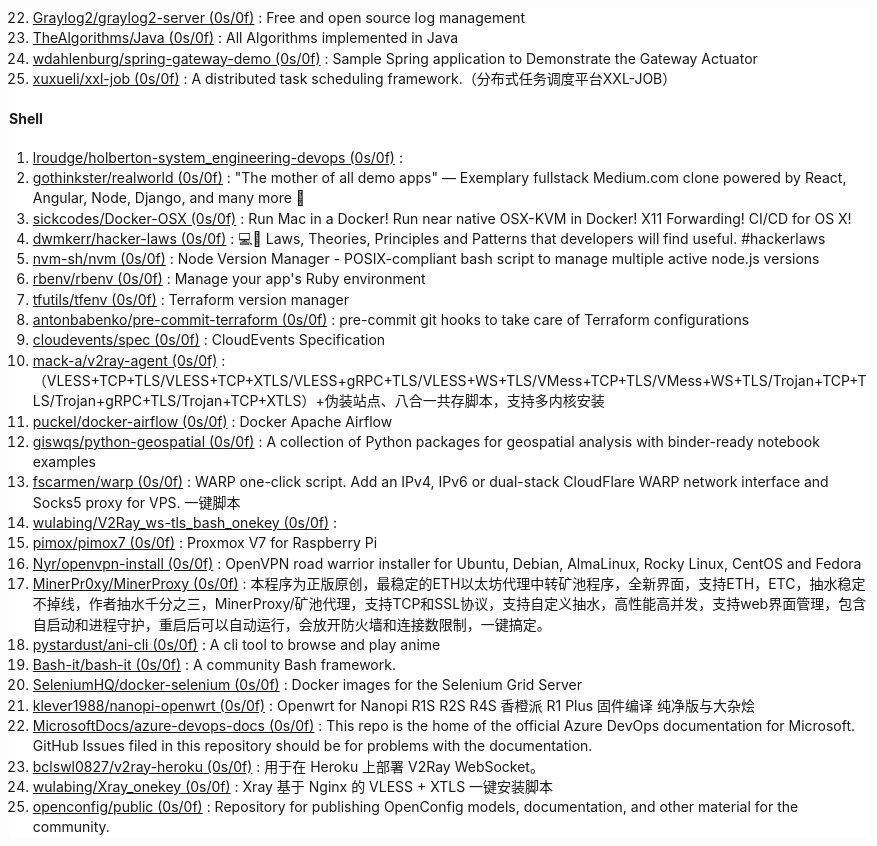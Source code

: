 22. [Graylog2/graylog2-server (0s/0f)](https://github.com/Graylog2/graylog2-server) : Free and open source log management
23. [TheAlgorithms/Java (0s/0f)](https://github.com/TheAlgorithms/Java) : All Algorithms implemented in Java
24. [wdahlenburg/spring-gateway-demo (0s/0f)](https://github.com/wdahlenburg/spring-gateway-demo) : Sample Spring application to Demonstrate the Gateway Actuator
25. [xuxueli/xxl-job (0s/0f)](https://github.com/xuxueli/xxl-job) : A distributed task scheduling framework.（分布式任务调度平台XXL-JOB）

#### Shell
1. [lroudge/holberton-system_engineering-devops (0s/0f)](https://github.com/lroudge/holberton-system_engineering-devops) : 
2. [gothinkster/realworld (0s/0f)](https://github.com/gothinkster/realworld) : "The mother of all demo apps" — Exemplary fullstack Medium.com clone powered by React, Angular, Node, Django, and many more 🏅
3. [sickcodes/Docker-OSX (0s/0f)](https://github.com/sickcodes/Docker-OSX) : Run Mac in a Docker! Run near native OSX-KVM in Docker! X11 Forwarding! CI/CD for OS X!
4. [dwmkerr/hacker-laws (0s/0f)](https://github.com/dwmkerr/hacker-laws) : 💻📖 Laws, Theories, Principles and Patterns that developers will find useful. #hackerlaws
5. [nvm-sh/nvm (0s/0f)](https://github.com/nvm-sh/nvm) : Node Version Manager - POSIX-compliant bash script to manage multiple active node.js versions
6. [rbenv/rbenv (0s/0f)](https://github.com/rbenv/rbenv) : Manage your app's Ruby environment
7. [tfutils/tfenv (0s/0f)](https://github.com/tfutils/tfenv) : Terraform version manager
8. [antonbabenko/pre-commit-terraform (0s/0f)](https://github.com/antonbabenko/pre-commit-terraform) : pre-commit git hooks to take care of Terraform configurations
9. [cloudevents/spec (0s/0f)](https://github.com/cloudevents/spec) : CloudEvents Specification
10. [mack-a/v2ray-agent (0s/0f)](https://github.com/mack-a/v2ray-agent) : （VLESS+TCP+TLS/VLESS+TCP+XTLS/VLESS+gRPC+TLS/VLESS+WS+TLS/VMess+TCP+TLS/VMess+WS+TLS/Trojan+TCP+TLS/Trojan+gRPC+TLS/Trojan+TCP+XTLS）+伪装站点、八合一共存脚本，支持多内核安装
11. [puckel/docker-airflow (0s/0f)](https://github.com/puckel/docker-airflow) : Docker Apache Airflow
12. [giswqs/python-geospatial (0s/0f)](https://github.com/giswqs/python-geospatial) : A collection of Python packages for geospatial analysis with binder-ready notebook examples
13. [fscarmen/warp (0s/0f)](https://github.com/fscarmen/warp) : WARP one-click script. Add an IPv4, IPv6 or dual-stack CloudFlare WARP network interface and Socks5 proxy for VPS. 一键脚本
14. [wulabing/V2Ray_ws-tls_bash_onekey (0s/0f)](https://github.com/wulabing/V2Ray_ws-tls_bash_onekey) : 
15. [pimox/pimox7 (0s/0f)](https://github.com/pimox/pimox7) : Proxmox V7 for Raspberry Pi
16. [Nyr/openvpn-install (0s/0f)](https://github.com/Nyr/openvpn-install) : OpenVPN road warrior installer for Ubuntu, Debian, AlmaLinux, Rocky Linux, CentOS and Fedora
17. [MinerPr0xy/MinerProxy (0s/0f)](https://github.com/MinerPr0xy/MinerProxy) : 本程序为正版原创，最稳定的ETH以太坊代理中转矿池程序，全新界面，支持ETH，ETC，抽水稳定不掉线，作者抽水千分之三，MinerProxy/矿池代理，支持TCP和SSL协议，支持自定义抽水，高性能高并发，支持web界面管理，包含自启动和进程守护，重启后可以自动运行，会放开防火墙和连接数限制，一键搞定。
18. [pystardust/ani-cli (0s/0f)](https://github.com/pystardust/ani-cli) : A cli tool to browse and play anime
19. [Bash-it/bash-it (0s/0f)](https://github.com/Bash-it/bash-it) : A community Bash framework.
20. [SeleniumHQ/docker-selenium (0s/0f)](https://github.com/SeleniumHQ/docker-selenium) : Docker images for the Selenium Grid Server
21. [klever1988/nanopi-openwrt (0s/0f)](https://github.com/klever1988/nanopi-openwrt) : Openwrt for Nanopi R1S R2S R4S 香橙派 R1 Plus 固件编译 纯净版与大杂烩
22. [MicrosoftDocs/azure-devops-docs (0s/0f)](https://github.com/MicrosoftDocs/azure-devops-docs) : This repo is the home of the official Azure DevOps documentation for Microsoft. GitHub Issues filed in this repository should be for problems with the documentation.
23. [bclswl0827/v2ray-heroku (0s/0f)](https://github.com/bclswl0827/v2ray-heroku) : 用于在 Heroku 上部署 V2Ray WebSocket。
24. [wulabing/Xray_onekey (0s/0f)](https://github.com/wulabing/Xray_onekey) : Xray 基于 Nginx 的 VLESS + XTLS 一键安装脚本
25. [openconfig/public (0s/0f)](https://github.com/openconfig/public) : Repository for publishing OpenConfig models, documentation, and other material for the community.

